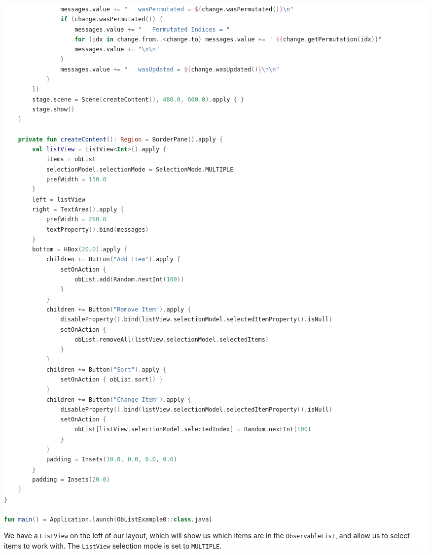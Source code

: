``` kotlin
                messages.value += "   wasPermutated = ${change.wasPermutated()}\n"
                if (change.wasPermutated()) {
                    messages.value += "   Permutated Indices = "
                    for (idx in change.from..<change.to) messages.value += " ${change.getPermutation(idx)}"
                    messages.value += "\n\n"
                }
                messages.value += "   wasUpdated = ${change.wasUpdated()}\n\n"
            }
        })
        stage.scene = Scene(createContent(), 480.0, 600.0).apply { }
        stage.show()
    }

    private fun createContent(): Region = BorderPane().apply {
        val listView = ListView<Int>().apply {
            items = obList
            selectionModel.selectionMode = SelectionMode.MULTIPLE
            prefWidth = 150.0
        }
        left = listView
        right = TextArea().apply {
            prefWidth = 280.0
            textProperty().bind(messages)
        }
        bottom = HBox(20.0).apply {
            children += Button("Add Item").apply {
                setOnAction {
                    obList.add(Random.nextInt(100))
                }
            }
            children += Button("Remove Item").apply {
                disableProperty().bind(listView.selectionModel.selectedItemProperty().isNull)
                setOnAction {
                    obList.removeAll(listView.selectionModel.selectedItems)
                }
            }
            children += Button("Sort").apply {
                setOnAction { obList.sort() }
            }
            children += Button("Change Item").apply {
                disableProperty().bind(listView.selectionModel.selectedItemProperty().isNull)
                setOnAction {
                    obList[listView.selectionModel.selectedIndex] = Random.nextInt(100)
                }
            }
            padding = Insets(10.0, 0.0, 0.0, 0.0)
        }
        padding = Insets(20.0)
    }
}

fun main() = Application.launch(ObListExample0::class.java)
```
We have a `ListView` on the left of our layout, which will show us which items are in the `ObservableList`, and allow us to select items to work with.  The `ListView` selection mode is set to `MULTIPLE`.  
